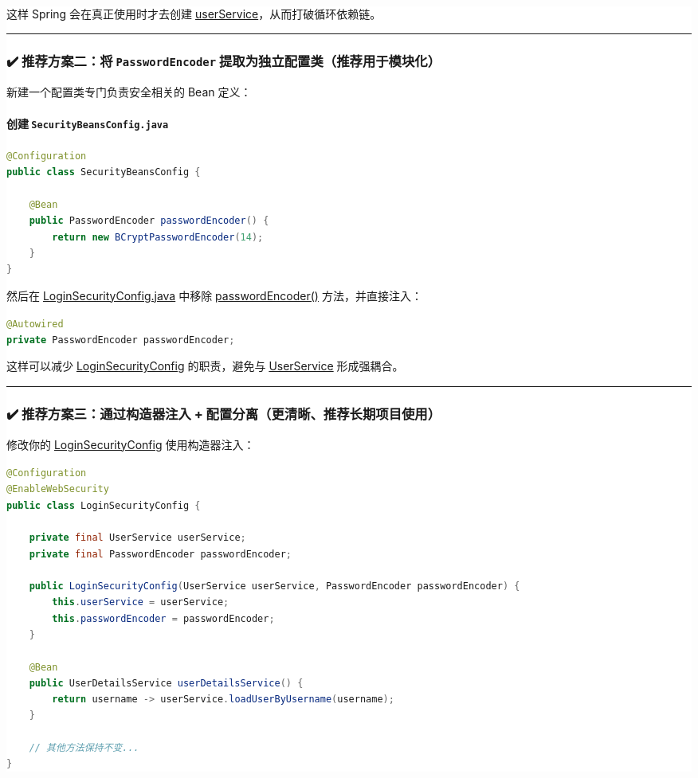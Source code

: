 这样 Spring 会在真正使用时才去创建 [userService](file://D:\Code\Project\Login\src\main\java\com\example\login\config\LoginSecurityConfig.java#L18-L19)，从而打破循环依赖链。

---

### ✔️ 推荐方案二：将 `PasswordEncoder` 提取为独立配置类（推荐用于模块化）

新建一个配置类专门负责安全相关的 Bean 定义：

#### 创建 `SecurityBeansConfig.java`

```java
@Configuration
public class SecurityBeansConfig {

    @Bean
    public PasswordEncoder passwordEncoder() {
        return new BCryptPasswordEncoder(14);
    }
}
```


然后在 [LoginSecurityConfig.java](file://D:\Code\Project\Login\src\main\java\com\example\login\config\LoginSecurityConfig.java#L12-L51) 中移除 [passwordEncoder()](file://D:\Code\Project\Login\src\main\java\com\example\login\config\LoginSecurityConfig.java#L25-L28) 方法，并直接注入：

```java
@Autowired
private PasswordEncoder passwordEncoder;
```


这样可以减少 [LoginSecurityConfig](file://D:\Code\Project\Login\src\main\java\com\example\login\config\LoginSecurityConfig.java#L15-L71) 的职责，避免与 [UserService](file://D:\Code\Project\Login\src\main\java\com\example\login\service\UserService.java#L4-L9) 形成强耦合。

---

### ✔️ 推荐方案三：通过构造器注入 + 配置分离（更清晰、推荐长期项目使用）

修改你的 [LoginSecurityConfig](file://D:\Code\Project\Login\src\main\java\com\example\login\config\LoginSecurityConfig.java#L15-L71) 使用构造器注入：

```java
@Configuration
@EnableWebSecurity
public class LoginSecurityConfig {

    private final UserService userService;
    private final PasswordEncoder passwordEncoder;

    public LoginSecurityConfig(UserService userService, PasswordEncoder passwordEncoder) {
        this.userService = userService;
        this.passwordEncoder = passwordEncoder;
    }

    @Bean
    public UserDetailsService userDetailsService() {
        return username -> userService.loadUserByUsername(username);
    }

    // 其他方法保持不变...
}
```
